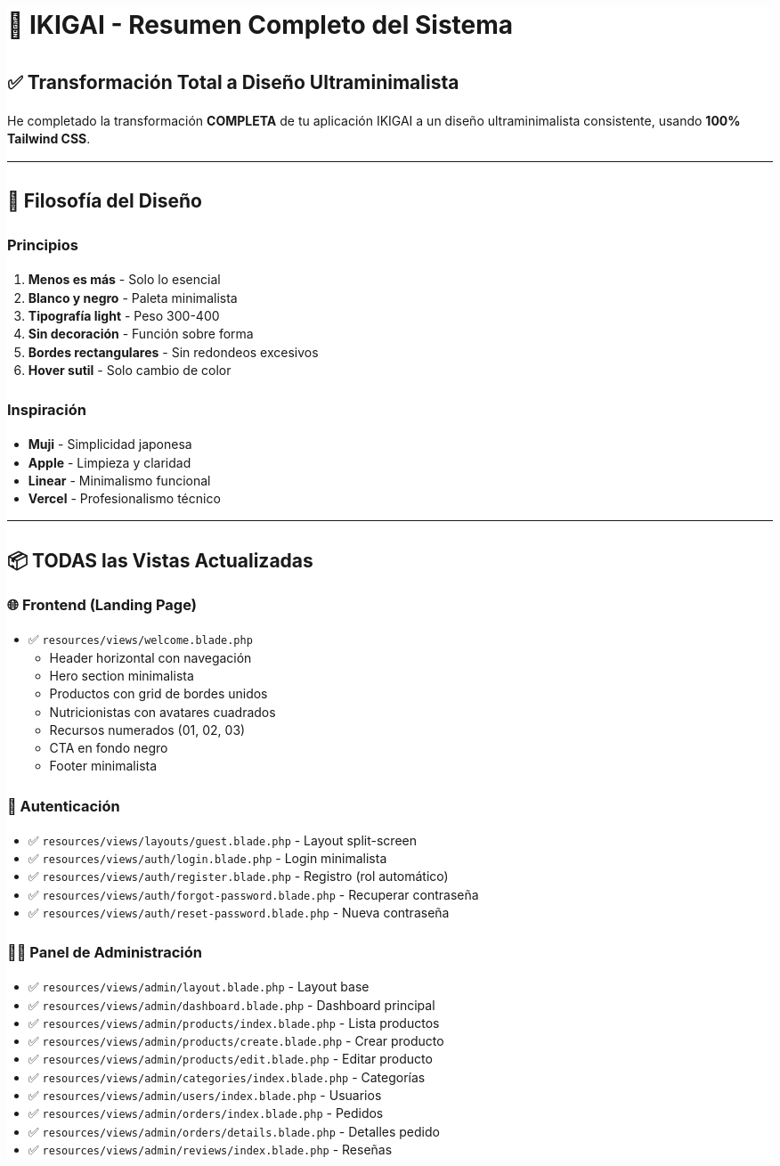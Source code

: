 # 🌸 IKIGAI - Resumen Completo del Sistema

## ✅ Transformación Total a Diseño Ultraminimalista

He completado la transformación **COMPLETA** de tu aplicación IKIGAI a un diseño ultraminimalista consistente, usando **100% Tailwind CSS**.

---

## 🎨 Filosofía del Diseño

### **Principios**
1. **Menos es más** - Solo lo esencial
2. **Blanco y negro** - Paleta minimalista
3. **Tipografía light** - Peso 300-400
4. **Sin decoración** - Función sobre forma
5. **Bordes rectangulares** - Sin redondeos excesivos
6. **Hover sutil** - Solo cambio de color

### **Inspiración**
- **Muji** - Simplicidad japonesa
- **Apple** - Limpieza y claridad
- **Linear** - Minimalismo funcional
- **Vercel** - Profesionalismo técnico

---

## 📦 TODAS las Vistas Actualizadas

### **🌐 Frontend (Landing Page)**
- ✅ `resources/views/welcome.blade.php`
  - Header horizontal con navegación
  - Hero section minimalista
  - Productos con grid de bordes unidos
  - Nutricionistas con avatares cuadrados
  - Recursos numerados (01, 02, 03)
  - CTA en fondo negro
  - Footer minimalista

### **🔐 Autenticación**
- ✅ `resources/views/layouts/guest.blade.php` - Layout split-screen
- ✅ `resources/views/auth/login.blade.php` - Login minimalista
- ✅ `resources/views/auth/register.blade.php` - Registro (rol automático)
- ✅ `resources/views/auth/forgot-password.blade.php` - Recuperar contraseña
- ✅ `resources/views/auth/reset-password.blade.php` - Nueva contraseña

### **👨‍💼 Panel de Administración**
- ✅ `resources/views/admin/layout.blade.php` - Layout base
- ✅ `resources/views/admin/dashboard.blade.php` - Dashboard principal
- ✅ `resources/views/admin/products/index.blade.php` - Lista productos
- ✅ `resources/views/admin/products/create.blade.php` - Crear producto
- ✅ `resources/views/admin/products/edit.blade.php` - Editar producto
- ✅ `resources/views/admin/categories/index.blade.php` - Categorías
- ✅ `resources/views/admin/users/index.blade.php` - Usuarios
- ✅ `resources/views/admin/orders/index.blade.php` - Pedidos
- ✅ `resources/views/admin/orders/details.blade.php` - Detalles pedido
- ✅ `resources/views/admin/reviews/index.blade.php` - Reseñas
